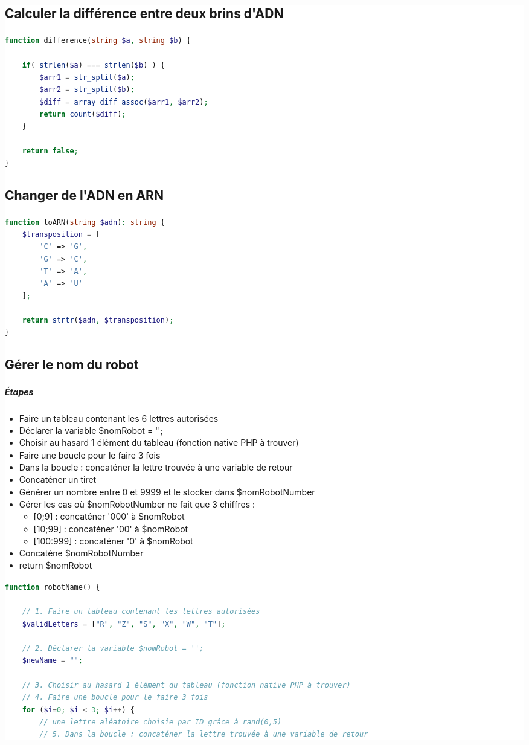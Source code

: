 ## Calculer la différence entre deux brins d'ADN

```php
function difference(string $a, string $b) {

    if( strlen($a) === strlen($b) ) {
        $arr1 = str_split($a);
        $arr2 = str_split($b);
        $diff = array_diff_assoc($arr1, $arr2);
        return count($diff);
    }

    return false;
}
```

## Changer de l'ADN en ARN

```php
function toARN(string $adn): string {
    $transposition = [
        'C' => 'G',
        'G' => 'C', 
        'T' => 'A', 
        'A' => 'U'
    ];

    return strtr($adn, $transposition);
}
```

## Gérer le nom du robot

##### Étapes

- Faire un tableau contenant les 6 lettres autorisées
- Déclarer la variable $nomRobot = '';
- Choisir au hasard 1 élément du tableau (fonction native PHP à trouver)
- Faire une boucle pour le faire 3 fois
- Dans la boucle : concaténer la lettre trouvée à une variable de retour
- Concaténer un tiret
- Générer un nombre entre 0 et 9999 et le stocker dans $nomRobotNumber
- Gérer les cas où $nomRobotNumber ne fait que 3 chiffres :
  - [0;9] : concaténer '000' à $nomRobot
  - [10;99] : concaténer '00' à $nomRobot
  - [100:999] : concaténer '0' à $nomRobot
- Concatène $nomRobotNumber
- return $nomRobot

```php
function robotName() {

    // 1. Faire un tableau contenant les lettres autorisées
    $validLetters = ["R", "Z", "S", "X", "W", "T"];

    // 2. Déclarer la variable $nomRobot = '';
    $newName = "";

    // 3. Choisir au hasard 1 élément du tableau (fonction native PHP à trouver)
    // 4. Faire une boucle pour le faire 3 fois
    for ($i=0; $i < 3; $i++) {
        // une lettre aléatoire choisie par ID grâce à rand(0,5)
        // 5. Dans la boucle : concaténer la lettre trouvée à une variable de retour

```